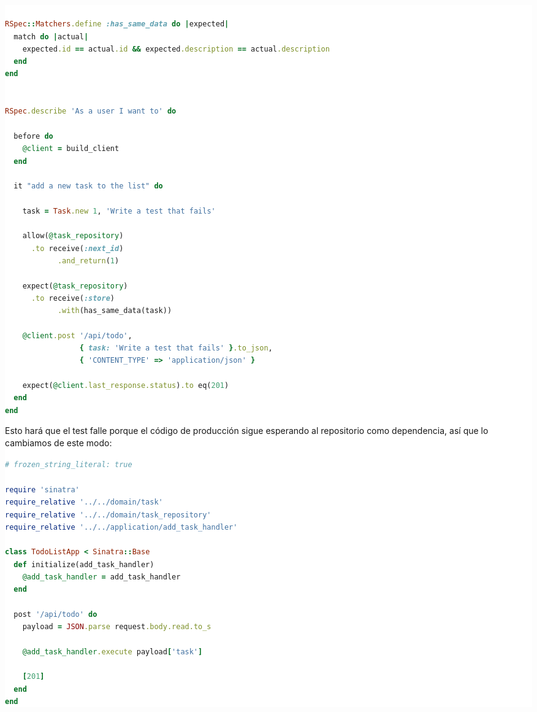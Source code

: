 ```ruby

RSpec::Matchers.define :has_same_data do |expected|
  match do |actual|
    expected.id == actual.id && expected.description == actual.description
  end
end


RSpec.describe 'As a user I want to' do

  before do
    @client = build_client
  end

  it "add a new task to the list" do

    task = Task.new 1, 'Write a test that fails'

    allow(@task_repository)
      .to receive(:next_id)
            .and_return(1)

    expect(@task_repository)
      .to receive(:store)
            .with(has_same_data(task))

    @client.post '/api/todo',
                 { task: 'Write a test that fails' }.to_json,
                 { 'CONTENT_TYPE' => 'application/json' }

    expect(@client.last_response.status).to eq(201)
  end
end
```

Esto hará que el test falle porque el código de producción sigue esperando al repositorio como dependencia, así que lo cambiamos de este modo:

```ruby
# frozen_string_literal: true

require 'sinatra'
require_relative '../../domain/task'
require_relative '../../domain/task_repository'
require_relative '../../application/add_task_handler'

class TodoListApp < Sinatra::Base
  def initialize(add_task_handler)
    @add_task_handler = add_task_handler
  end

  post '/api/todo' do
    payload = JSON.parse request.body.read.to_s

    @add_task_handler.execute payload['task']

    [201]
  end
end
```
